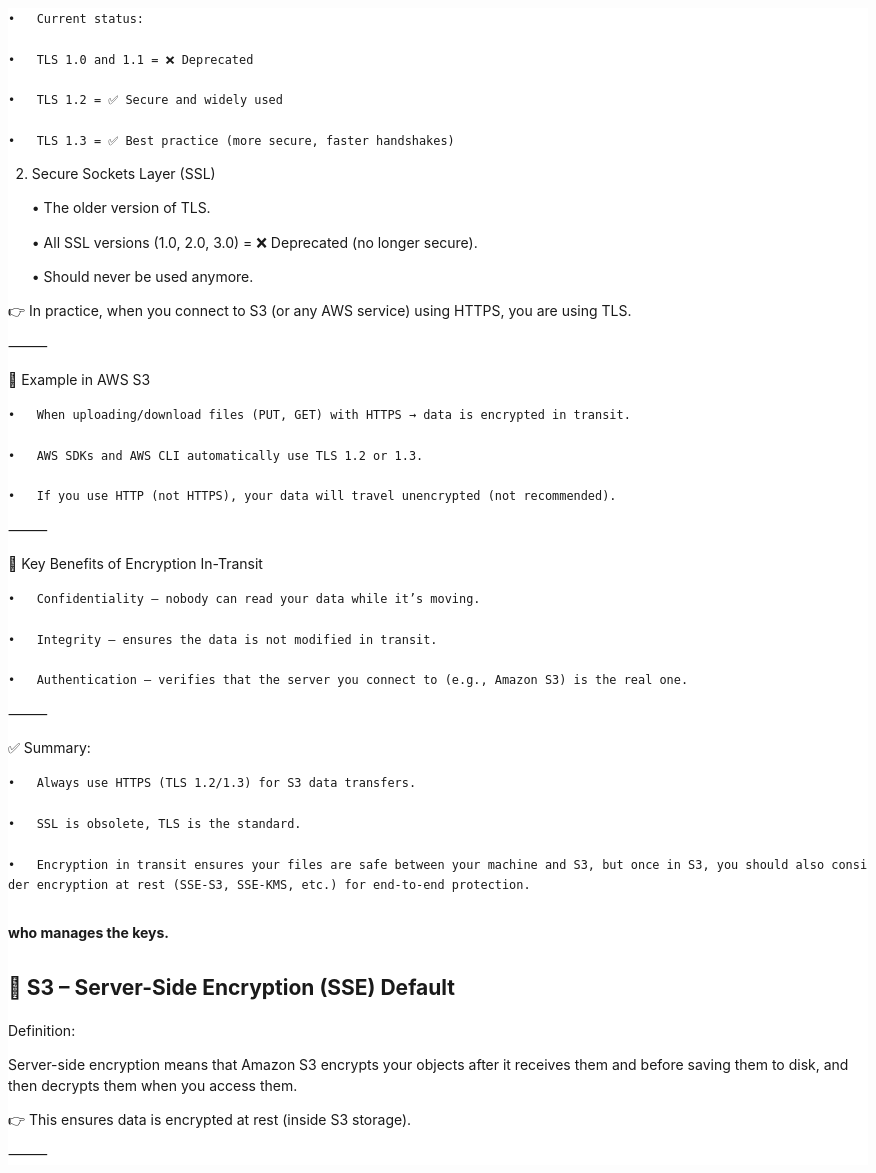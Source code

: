     •	Current status:
	
    •	TLS 1.0 and 1.1 = ❌ Deprecated
	
    •	TLS 1.2 = ✅ Secure and widely used
	
    •	TLS 1.3 = ✅ Best practice (more secure, faster handshakes)

2. Secure Sockets Layer (SSL)
	
    •	The older version of TLS.
	
    •	All SSL versions (1.0, 2.0, 3.0) = ❌ Deprecated (no longer secure).
	
    •	Should never be used anymore.

👉 In practice, when you connect to S3 (or any AWS service) using HTTPS, you are using TLS.

⸻

📌 Example in AWS S3
	
    •	When uploading/download files (PUT, GET) with HTTPS → data is encrypted in transit.
	
    •	AWS SDKs and AWS CLI automatically use TLS 1.2 or 1.3.
	
    •	If you use HTTP (not HTTPS), your data will travel unencrypted (not recommended).

⸻

📌 Key Benefits of Encryption In-Transit
	
    •	Confidentiality – nobody can read your data while it’s moving.
	
    •	Integrity – ensures the data is not modified in transit.
	
    •	Authentication – verifies that the server you connect to (e.g., Amazon S3) is the real one.

⸻

✅ Summary:
	
    •	Always use HTTPS (TLS 1.2/1.3) for S3 data transfers.
	
    •	SSL is obsolete, TLS is the standard.
	
    •	Encryption in transit ensures your files are safe between your machine and S3, but once in S3, you should also consider encryption at rest (SSE-S3, SSE-KMS, etc.) for end-to-end protection.

##
**who manages the keys.**


## 🔐 S3 – Server-Side Encryption (SSE) Default

Definition:

Server-side encryption means that Amazon S3 encrypts your objects after it receives them and before saving them to disk, and then decrypts them when you access them.

👉 This ensures data is encrypted at rest (inside S3 storage).

⸻
